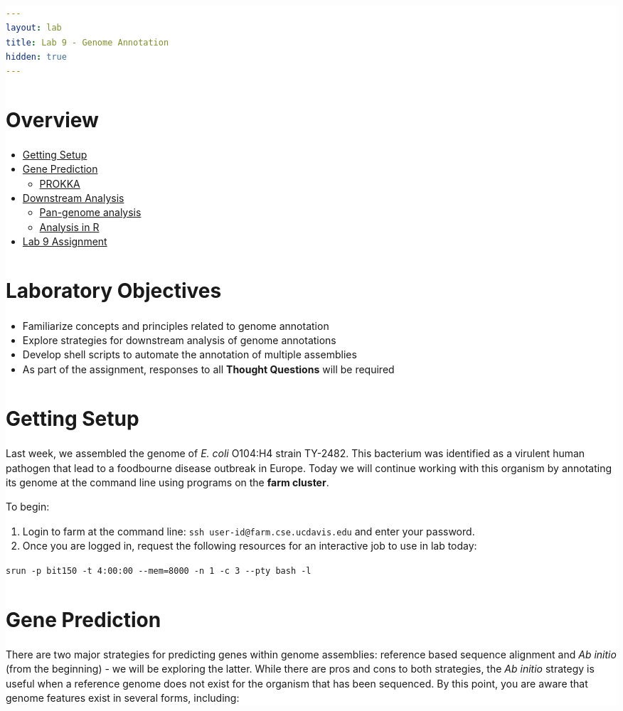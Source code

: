 ```yaml
---
layout: lab
title: Lab 9 - Genome Annotation
hidden: true
---
```


# Overview

* [Getting Setup](#getting-setup)
* [Gene Prediction](#gene-prediction)
  * [PROKKA](#prokka)
* [Downstream Analysis](#downstream-analysis)
  * [Pan-genome analysis](#pan-genome-analysis-with-roary)
  * [Analysis in R](#visualizing-in-r)
* [Lab 9 Assignment](#lab-9-assignment)

# Laboratory Objectives

* Familiarize concepts and principles related to genome annotation
* Explore strategies for downstream analysis of genome annotations
* Develop shell scripts to automate the annotation of multiple assemblies
* As part of the assignment, responses to all **Thought Questions** will be required

# Getting Setup

Last week, we assembled the genome of *E. coli* O104:H4 strain TY-2482. This bacterium was identified as a virulent human pathogen that lead to a foodbourne disease outbreak in Europe. Today we will continue working with this organism by annotating its genome at the command line using programs on the **farm cluster**.

To begin:

1. Login to farm at the command line: `ssh user-id@farm.cse.ucdavis.edu` and enter your password.
2. Once you are logged in, request the following resources for an interactive job to use in lab today:

  ```
  srun -p bit150 -t 4:00:00 --mem=8000 -n 1 -c 3 --pty bash -l
  ```

# Gene Prediction

There are two major strategies for predicting genes within genome assemblies: reference based sequence alignment and *Ab initio* (from the beginning) - we will be exploring the latter. While there are pros and cons to both strategies, the *Ab initio* strategy is useful when a reference genome does not exist for the organism that has been sequenced. By this point, you are aware that genome features exist in several forms, including:
